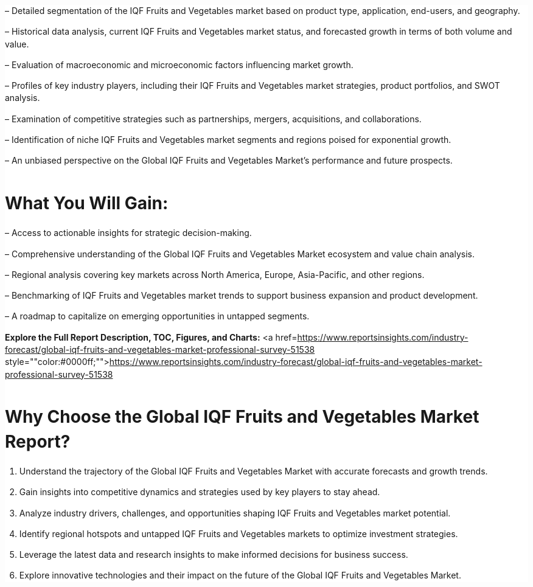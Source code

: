 – Detailed segmentation of the IQF Fruits and Vegetables market based on product type, application, end-users, and geography.

– Historical data analysis, current IQF Fruits and Vegetables market status, and forecasted growth in terms of both volume and value.

– Evaluation of macroeconomic and microeconomic factors influencing market growth.

– Profiles of key industry players, including their IQF Fruits and Vegetables market strategies, product portfolios, and SWOT analysis.

– Examination of competitive strategies such as partnerships, mergers, acquisitions, and collaborations.

– Identification of niche IQF Fruits and Vegetables market segments and regions poised for exponential growth.

– An unbiased perspective on the Global IQF Fruits and Vegetables Market’s performance and future prospects.

# <strong>What You Will Gain:</strong>

– Access to actionable insights for strategic decision-making.

– Comprehensive understanding of the Global IQF Fruits and Vegetables Market ecosystem and value chain analysis.

– Regional analysis covering key markets across North America, Europe, Asia-Pacific, and other regions.

– Benchmarking of IQF Fruits and Vegetables market trends to support business expansion and product development.

– A roadmap to capitalize on emerging opportunities in untapped segments.

<strong>Explore the Full Report Description, TOC, Figures, and Charts:</strong>
<a href=https://www.reportsinsights.com/industry-forecast/global-iqf-fruits-and-vegetables-market-professional-survey-51538 style=""color:#0000ff;"">https://www.reportsinsights.com/industry-forecast/global-iqf-fruits-and-vegetables-market-professional-survey-51538</a>

# <strong>Why Choose the Global IQF Fruits and Vegetables Market Report?</strong>

1. Understand the trajectory of the Global IQF Fruits and Vegetables Market with accurate forecasts and growth trends.

2. Gain insights into competitive dynamics and strategies used by key players to stay ahead.

3. Analyze industry drivers, challenges, and opportunities shaping IQF Fruits and Vegetables market potential.

4. Identify regional hotspots and untapped IQF Fruits and Vegetables markets to optimize investment strategies.

5. Leverage the latest data and research insights to make informed decisions for business success.

6. Explore innovative technologies and their impact on the future of the Global IQF Fruits and Vegetables Market.
